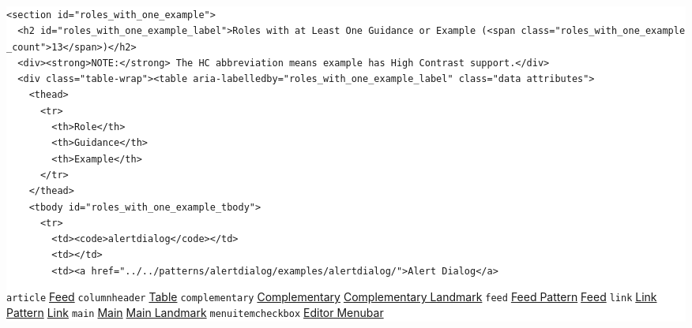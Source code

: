     <section id="roles_with_one_example">
      <h2 id="roles_with_one_example_label">Roles with at Least One Guidance or Example (<span class="roles_with_one_example_count">13</span>)</h2>
      <div><strong>NOTE:</strong> The HC abbreviation means example has High Contrast support.</div>
      <div class="table-wrap"><table aria-labelledby="roles_with_one_example_label" class="data attributes">
        <thead>
          <tr>
            <th>Role</th>
            <th>Guidance</th>
            <th>Example</th>
          </tr>
        </thead>
        <tbody id="roles_with_one_example_tbody">
          <tr>
            <td><code>alertdialog</code></td>
            <td></td>
            <td><a href="../../patterns/alertdialog/examples/alertdialog/">Alert Dialog</a>
</td>
          </tr>
          <tr>
            <td><code>article</code></td>
            <td></td>
            <td><a href="../../patterns/feed/examples/feed/">Feed</a>
</td>
          </tr>
          <tr>
            <td><code>columnheader</code></td>
            <td></td>
            <td><a href="../../patterns/table/examples/table/">Table</a>
</td>
          </tr>
          <tr>
            <td><code>complementary</code></td>
            <td><a href="../../practices/landmark-regions/#aria_lh_complementary">Complementary</a>
</td>
            <td><a href="../../patterns/landmarks/examples/complementary.html">Complementary Landmark</a>
</td>
          </tr>
          <tr>
            <td><code>feed</code></td>
            <td><a href="../../patterns/feed/">Feed Pattern</a>
</td>
            <td><a href="../../patterns/feed/examples/feed/">Feed</a>
</td>
          </tr>
          <tr>
            <td><code>link</code></td>
            <td><a href="../../patterns/link/">Link Pattern</a>
</td>
            <td><a href="../../patterns/link/examples/link/">Link</a>
</td>
          </tr>
          <tr>
            <td><code>main</code></td>
            <td><a href="../../practices/landmark-regions/#aria_lh_main">Main</a>
</td>
            <td><a href="../../patterns/landmarks/examples/main.html">Main Landmark</a>
</td>
          </tr>
          <tr>
            <td><code>menuitemcheckbox</code></td>
            <td></td>
            <td><a href="../../patterns/menubar/examples/menubar-editor/">Editor Menubar</a>